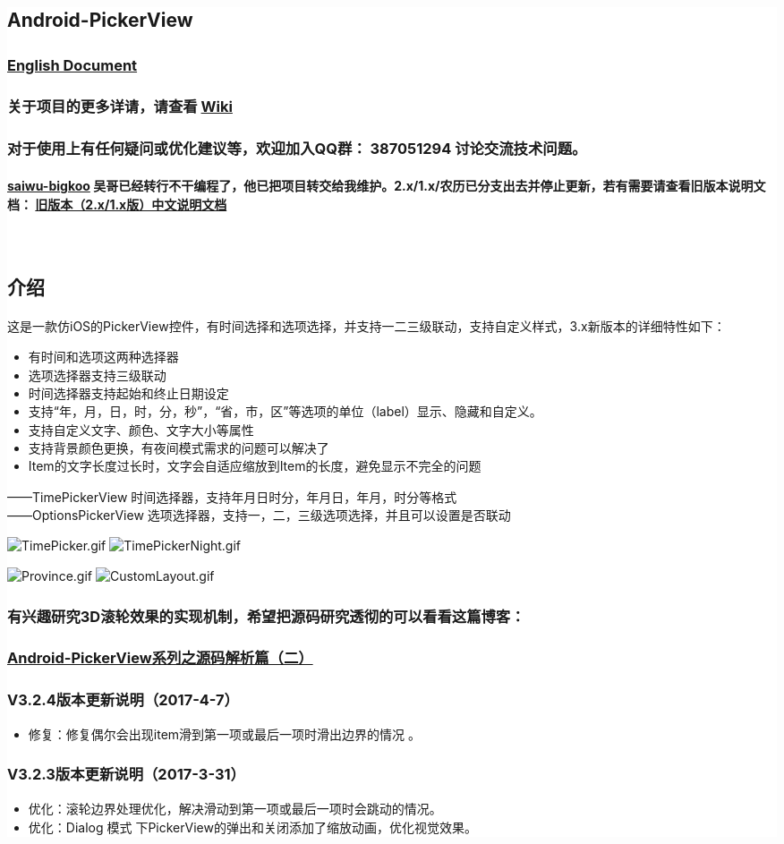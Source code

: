 
## Android-PickerView

### [English Document](https://github.com/Bigkoo/Android-PickerView/blob/master/README-en.md)

### 关于项目的更多详请，请查看 [Wiki](https://github.com/Bigkoo/Android-PickerView/wiki)
### 对于使用上有任何疑问或优化建议等，欢迎加入QQ群： 387051294 讨论交流技术问题。

#### [saiwu-bigkoo](https://github.com/saiwu-bigkoo) 吴哥已经转行不干编程了，他已把项目转交给我维护。2.x/1.x/农历已分支出去并停止更新，若有需要请查看旧版本说明文档： [旧版本（2.x/1.x版）中文说明文档](https://github.com/Bigkoo/Android-PickerView/wiki/%E6%97%A7%E9%A1%B9%E7%9B%AE%E8%AF%B4%E6%98%8E%E6%96%87%E6%A1%A3%EF%BC%88old-version-1.x-2.x%E7%89%88%E6%9C%AC%EF%BC%89)

</br>

## 介绍

这是一款仿iOS的PickerView控件，有时间选择和选项选择，并支持一二三级联动，支持自定义样式，3.x新版本的详细特性如下：
 
* 有时间和选项这两种选择器
* 选项选择器支持三级联动
* 时间选择器支持起始和终止日期设定
* 支持“年，月，日，时，分，秒”，“省，市，区”等选项的单位（label）显示、隐藏和自定义。
* 支持自定义文字、颜色、文字大小等属性
* 支持背景颜色更换，有夜间模式需求的问题可以解决了
* Item的文字长度过长时，文字会自适应缩放到Item的长度，避免显示不完全的问题

——TimePickerView  时间选择器，支持年月日时分，年月日，年月，时分等格式   
——OptionsPickerView  选项选择器，支持一，二，三级选项选择，并且可以设置是否联动 

![TimePicker.gif](https://github.com/Bigkoo/Android-PickerView/blob/master/preview/timepicker.gif)
![TimePickerNight.gif](https://github.com/Bigkoo/Android-PickerView/blob/master/preview/timepicker_night.gif)

![Province.gif](https://github.com/Bigkoo/Android-PickerView/blob/master/preview/JsonData.gif)
![CustomLayout.gif](https://github.com/Bigkoo/Android-PickerView/blob/master/preview/CustomLayout.gif)


### 有兴趣研究3D滚轮效果的实现机制，希望把源码研究透彻的可以看看这篇博客：
### [Android-PickerView系列之源码解析篇（二）](http://blog.csdn.net/qq_22393017/article/details/59488906)

### V3.2.4版本更新说明（2017-4-7）
* 修复：修复偶尔会出现item滑到第一项或最后一项时滑出边界的情况 。

### V3.2.3版本更新说明（2017-3-31）
* 优化：滚轮边界处理优化，解决滑动到第一项或最后一项时会跳动的情况。
* 优化：Dialog 模式 下PickerView的弹出和关闭添加了缩放动画，优化视觉效果。
